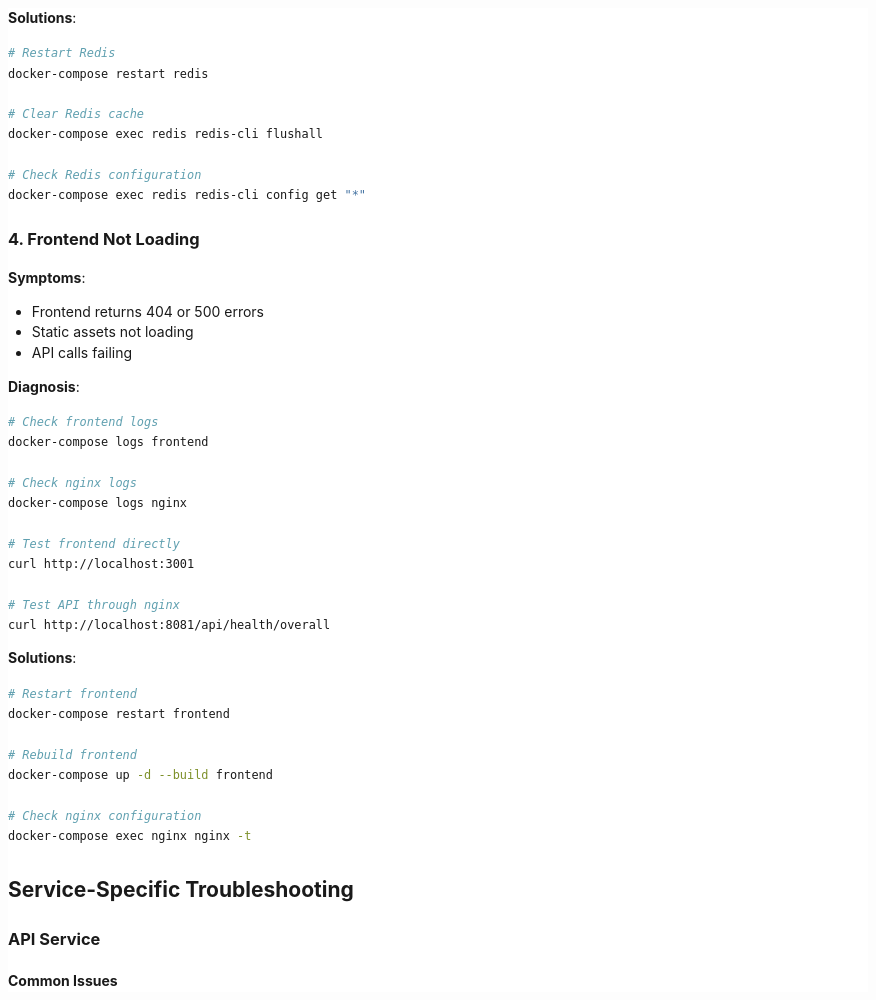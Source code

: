 **Solutions**:

```bash
# Restart Redis
docker-compose restart redis

# Clear Redis cache
docker-compose exec redis redis-cli flushall

# Check Redis configuration
docker-compose exec redis redis-cli config get "*"
```

### 4. Frontend Not Loading

**Symptoms**:

- Frontend returns 404 or 500 errors
- Static assets not loading
- API calls failing

**Diagnosis**:

```bash
# Check frontend logs
docker-compose logs frontend

# Check nginx logs
docker-compose logs nginx

# Test frontend directly
curl http://localhost:3001

# Test API through nginx
curl http://localhost:8081/api/health/overall
```

**Solutions**:

```bash
# Restart frontend
docker-compose restart frontend

# Rebuild frontend
docker-compose up -d --build frontend

# Check nginx configuration
docker-compose exec nginx nginx -t
```

## Service-Specific Troubleshooting

### API Service

#### Common Issues
